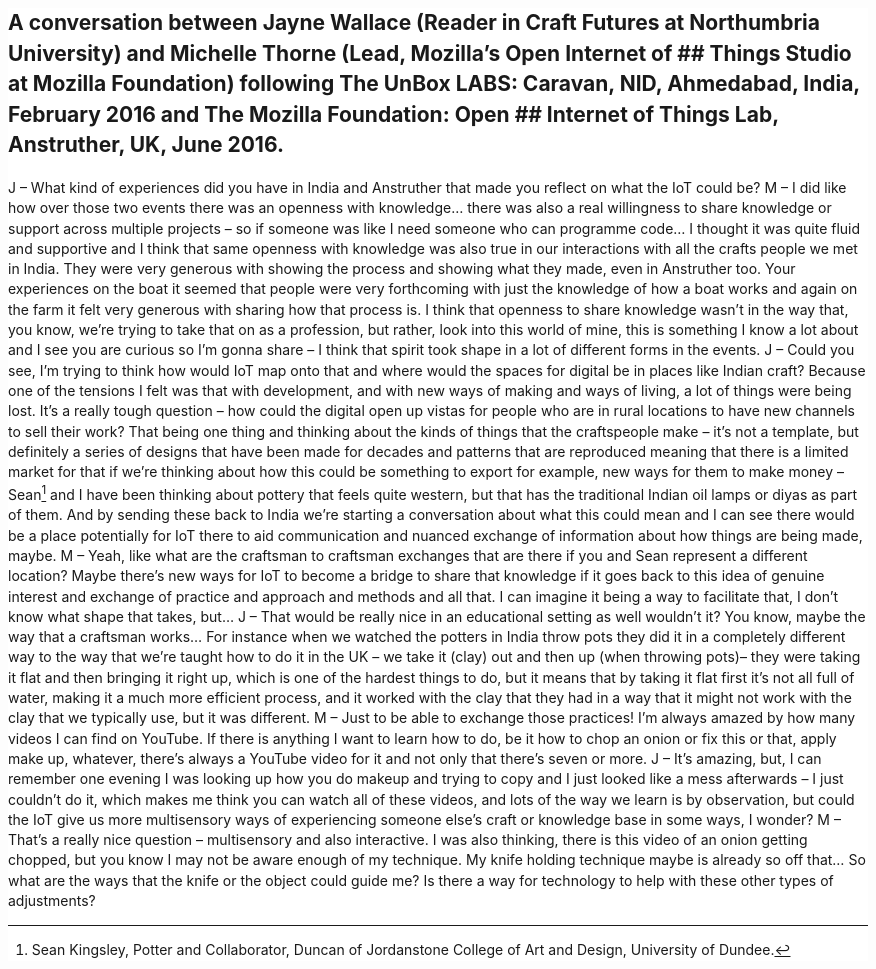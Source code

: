## A conversation between Jayne Wallace (Reader in Craft Futures at Northumbria University) and Michelle Thorne (Lead, Mozilla’s Open Internet of ## Things Studio at Mozilla Foundation) following The UnBox LABS: Caravan, NID, Ahmedabad, India, February 2016 and The Mozilla Foundation: Open ## Internet of Things Lab, Anstruther, UK, June 2016.

J – What kind of experiences did you have in India and Anstruther that made you reflect on what the IoT could be?
M – I did like how over those two events there was an openness with knowledge… there was also a real willingness to share knowledge or support across multiple projects – so if someone was like I need someone who can programme code… I thought it was quite fluid and supportive and I think that same openness with knowledge was also true in our interactions with all the crafts people we met in India. They were very generous with showing the process and showing what they made, even in Anstruther too. Your experiences on the boat it seemed that people were very forthcoming with just the knowledge of how a boat works and again on the farm it felt very generous with sharing how that process is. I think that openness to share knowledge wasn’t in the way that, you know, we’re trying to take that on as a profession, but rather, look into this world of mine, this is something I know a lot about and I see you are curious so I’m gonna share – I think that spirit took shape in a lot of different forms in the events.
J – Could you see, I’m trying to think how would IoT map onto that and where would the spaces for digital be in places like Indian craft? Because one of the tensions I felt was that with development, and with new ways of making and ways of living, a lot of things were being lost. It’s a really tough question – how could the digital open up vistas for people who are in rural locations to have new channels to sell their work? That being one thing and thinking about the kinds of things that the craftspeople make – it’s not a template, but definitely a series of designs that have been made for decades and patterns that are reproduced meaning that there is a limited market for that if we’re thinking about how this could be something to export for example, new ways for them to make money – Sean[^first] and I have been thinking about pottery that feels quite western, but that has the traditional Indian oil lamps or diyas as part of them. And by sending these back to India we’re starting a conversation about what this could mean and I can see there would be a place potentially for IoT there to aid communication and nuanced exchange of information about how things are being made, maybe.
M – Yeah, like what are the craftsman to craftsman exchanges that are there if you and Sean represent a different location? Maybe there’s new ways for IoT to become a bridge to share that knowledge if it goes back to this idea of genuine interest and exchange of practice and approach and methods and all that. I can imagine it being a way to facilitate that, I don’t know what shape that takes, but…
J – That would be really nice in an educational setting as well wouldn’t it? You know, maybe the way that a craftsman works… For instance when we watched the potters in India throw pots they did it in a completely different way to the way that we’re taught how to do it in the UK – we take it (clay) out and then up (when throwing pots)– they were taking it flat and then bringing it right up, which is one of the hardest things to do, but it means that by taking it flat first it’s not all full of water, making it a much more efficient process, and it worked with the clay that they had in a way that it might not work with the clay that we typically use, but it was different.
M – Just to be able to exchange those practices! I’m always amazed by how many videos I can find on YouTube. If there is anything I want to learn how to do, be it how to chop an onion or fix this or that, apply make up, whatever, there’s always a YouTube video for it and not only that there’s seven or more.
J – It’s amazing, but, I can remember one evening I was looking up how you do makeup and trying to copy and I just looked like a mess afterwards – I just couldn’t do it, which makes me think you can watch all of these videos, and lots of the way we learn is by observation, but could the IoT give us more multisensory ways of experiencing someone else’s craft or knowledge base in some ways, I wonder?
M – That’s a really nice question – multisensory and also interactive. I was also thinking, there is this video of an onion getting chopped, but you know I may not be aware enough of my technique. My knife holding technique maybe is already so off that… So what are the ways that the knife or the object could guide me? Is there a way for technology to help with these other types of adjustments?

[^first]: Sean Kingsley, Potter and Collaborator, Duncan of Jordanstone College of Art and Design, University of Dundee.
[^second]: Rory Hamilton, Interaction & Service Designer at Copenhagen Institute of Interaction Design
[^third]: Tobie Anstruther, Balcaskie Estate, East Neuk, Fife. Host during the Open Internet of Things Lab, Anstruther.
[^fourth]: Babitha George, Quicksand Design Consultancy, India. Co-founder of Unbox and co-organiser of the Unbox Labs Caravan.
[^fifth]: Jon Rogers, Professor of Creative Technology at Duncan of Jordanstone College of Art and Design, University of Dundee and Fellow at Mozilla Foundation.
[^sixth]: The work being referred to is ‘20.12.53 - 10.08.04’ by Moira Ricci.
[^seventh]: ThingsCon, Berlin, 2016.
[^eighth]: Artist and Designer Tommy Perman documented the Open Internet of Things Lab in a beautiful book.
[^ninth]: "Think with Google" http://rolandellis.uk/go.html 
[^tenth]: Mike Shorter, Uniform Design. Currently completing a PhD exploring emergent technologies including printmaking with conductive ink.